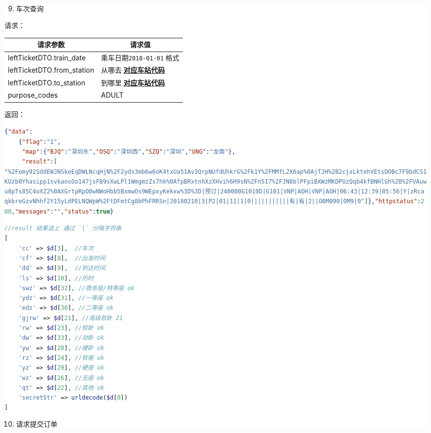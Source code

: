 9. 车次查询

请求：

| 请求参数 | 请求值 |
| ---- | --- |
| leftTicketDTO.train_date | 乘车日期`2018-01-01` 格式 |
| leftTicketDTO.from_station | 从哪去 [**对应车站代码**](#%E5%85%B6%E4%BB%96) |
| leftTicketDTO.to_station | 到哪里 [**对应车站代码**](#%E5%85%B6%E4%BB%96) |
| purpose_codes | ADULT |

返回：

``` json
{"data":  
    {"flag":"1",  
     "map":{"BJQ":"深圳东","OSQ":"深圳西","SZQ":"深圳","UNG":"龙南"},  
     "result":[  
"%2Fomy92SddEWJNSkeEqDWLNcqHjN%2F2yds3mb6w6oK4txUa51Av3QrpNUfdUhkrG%2Fk1Y%2FMMfL2X6ap%0AjTJH%2B2cjxLktehVEtsDOBc7F9bdCS1KUzb8Yhasipp1svkaosOo147jsFB9sXwLPl1WmgmzZs7hk%0AfpBRxtnhXzXHvih6H9sN%2Fn5I7%2FJN8blPFpiBXWzMKDPUzQqb4kfBNHlGh%2B%2FVAuwu8pTs85C4oXZ2%0AXGrtpRpO0wNWoHbb5BxmwOs9WEpxyKekxw%3D%3D|预订|240000G1010D|G101|VNP|AOH|VNP|AOH|06:43|12:39|05:56|Y|zRcaqkbreGzvNhhf2Y15yLdPELNQWpW%2FtDFmtCg8bPhFRRSn|20180210|3|P2|01|11|1|0|||||||||||有|有|2||O0M090|OM9|0"]},"httpstatus":200,"messages":"","status":true}  

```

``` php
//result 结果送上 通过 `|` 分隔字符串  
[  
	'cc' => $d[3],  //车次  
    'cf' => $d[8],  //出发时间  
    'dd' => $d[9],  //到达时间  
    'ls' => $d[10], //历时  
    'swz' => $d[32], //商务座/特等座 ok  
    'ydz' => $d[31], //一等座 ok  
    'edz' => $d[30], //二等座 ok  
    'gjrw' => $d[21], //高级软卧 21  
    'rw' => $d[23], //软卧 ok  
    'dw' => $d[33], //动卧 ok  
    'yw' => $d[28], //硬卧 ok  
    'rz' => $d[24], //软座 ok  
    'yz' => $d[29], //硬座 ok  
    'wz' => $d[26], //无座 ok  
    'qt' => $d[22], //其他 ok  
    'secretStr' => urldecode($d[0])  
]  

```

10. 请求提交订单
